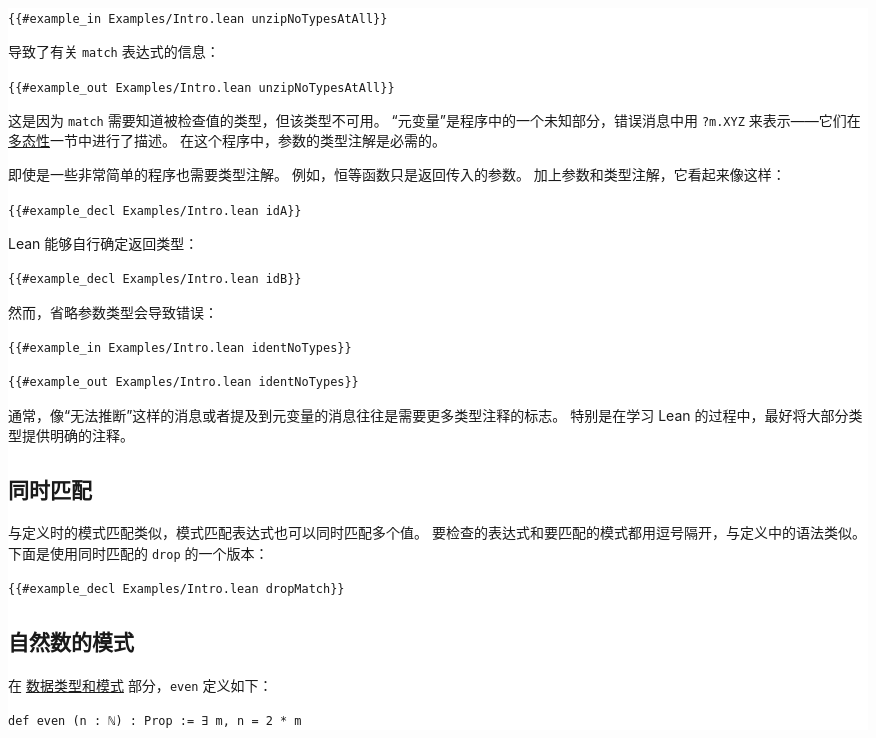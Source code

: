 ```lean
{{#example_in Examples/Intro.lean unzipNoTypesAtAll}}
```

导致了有关 `match` 表达式的信息：

```output error
{{#example_out Examples/Intro.lean unzipNoTypesAtAll}}
```

这是因为 `match` 需要知道被检查值的类型，但该类型不可用。
“元变量”是程序中的一个未知部分，错误消息中用 `?m.XYZ` 来表示——它们在[多态性](polymorphism.md)一节中进行了描述。
在这个程序中，参数的类型注解是必需的。

即使是一些非常简单的程序也需要类型注解。
例如，恒等函数只是返回传入的参数。
加上参数和类型注解，它看起来像这样：

```lean
{{#example_decl Examples/Intro.lean idA}}
```

Lean 能够自行确定返回类型：

```lean
{{#example_decl Examples/Intro.lean idB}}
```

然而，省略参数类型会导致错误：

```lean
{{#example_in Examples/Intro.lean identNoTypes}}
```



```output error
{{#example_out Examples/Intro.lean identNoTypes}}
```

通常，像“无法推断”这样的消息或者提及到元变量的消息往往是需要更多类型注释的标志。
特别是在学习 Lean 的过程中，最好将大部分类型提供明确的注释。

## 同时匹配

与定义时的模式匹配类似，模式匹配表达式也可以同时匹配多个值。
要检查的表达式和要匹配的模式都用逗号隔开，与定义中的语法类似。
下面是使用同时匹配的 `drop` 的一个版本：

```lean
{{#example_decl Examples/Intro.lean dropMatch}}
```

## 自然数的模式

在 [数据类型和模式](datatypes-and-patterns.md) 部分，`even` 定义如下：

```lean
def even (n : ℕ) : Prop := ∃ m, n = 2 * m
```

